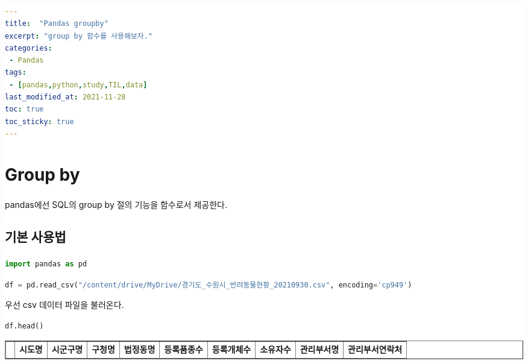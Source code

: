 ```yaml
---
title:  "Pandas groupby"
excerpt: "group by 함수를 사용해보자."
categories:
 - Pandas
tags:
 - [pandas,python,study,TIL,data]
last_modified_at: 2021-11-28
toc: true
toc_sticky: true
---
```


# Group by


pandas에선 SQL의 group by 절의 기능을 함수로서 제공한다.<br>


## 기본 사용법


```python
import pandas as pd

```


```python
df = pd.read_csv("/content/drive/MyDrive/경기도_수원시_반려동물현황_20210930.csv", encoding='cp949')
```

우선 csv 데이터 파일을 불러온다.


```python
df.head()
```




<div>
<style scoped>
    .dataframe tbody tr th:only-of-type {
        vertical-align: middle;
    }

    .dataframe tbody tr th {
        vertical-align: top;
    }

    .dataframe thead th {
        text-align: right;
    }
</style>
<table border="1" class="dataframe">
  <thead>
    <tr style="text-align: right;">
      <th></th>
      <th>시도명</th>
      <th>시군구명</th>
      <th>구청명</th>
      <th>법정동명</th>
      <th>등록품종수</th>
      <th>등록개체수</th>
      <th>소유자수</th>
      <th>관리부서명</th>
      <th>관리부서연락처</th>